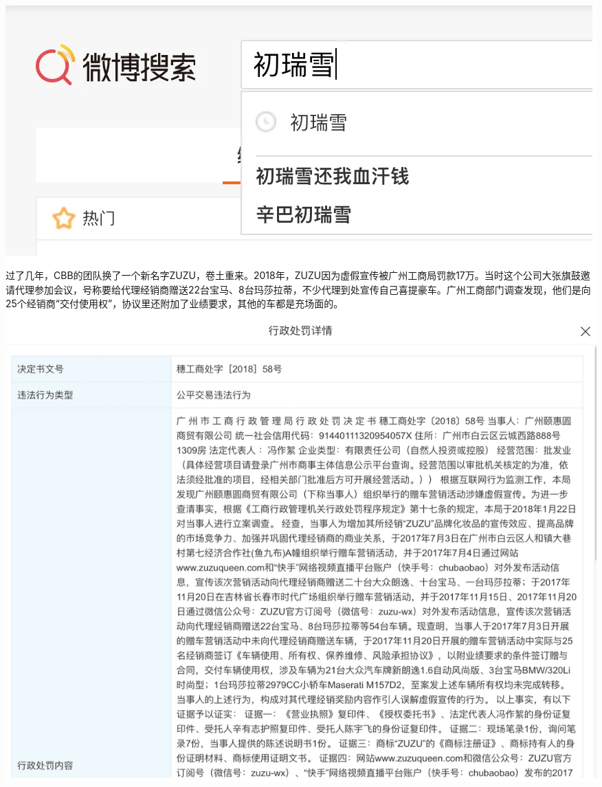![](/images/btnews/btnews/0001_0100/0088/image19.webp)

过了几年，CBB的团队换了一个新名字ZUZU，卷土重来。2018年，ZUZU因为虚假宣传被广州工商局罚款17万。当时这个公司大张旗鼓邀请代理参加会议，号称要给代理经销商赠送22台宝马、8台玛莎拉蒂，不少代理到处宣传自己喜提豪车。广州工商部门调查发现，他们是向25个经销商“交付使用权”，协议里还附加了业绩要求，其他的车都是充场面的。

![](/images/btnews/btnews/0001_0100/0088/image20.webp)
